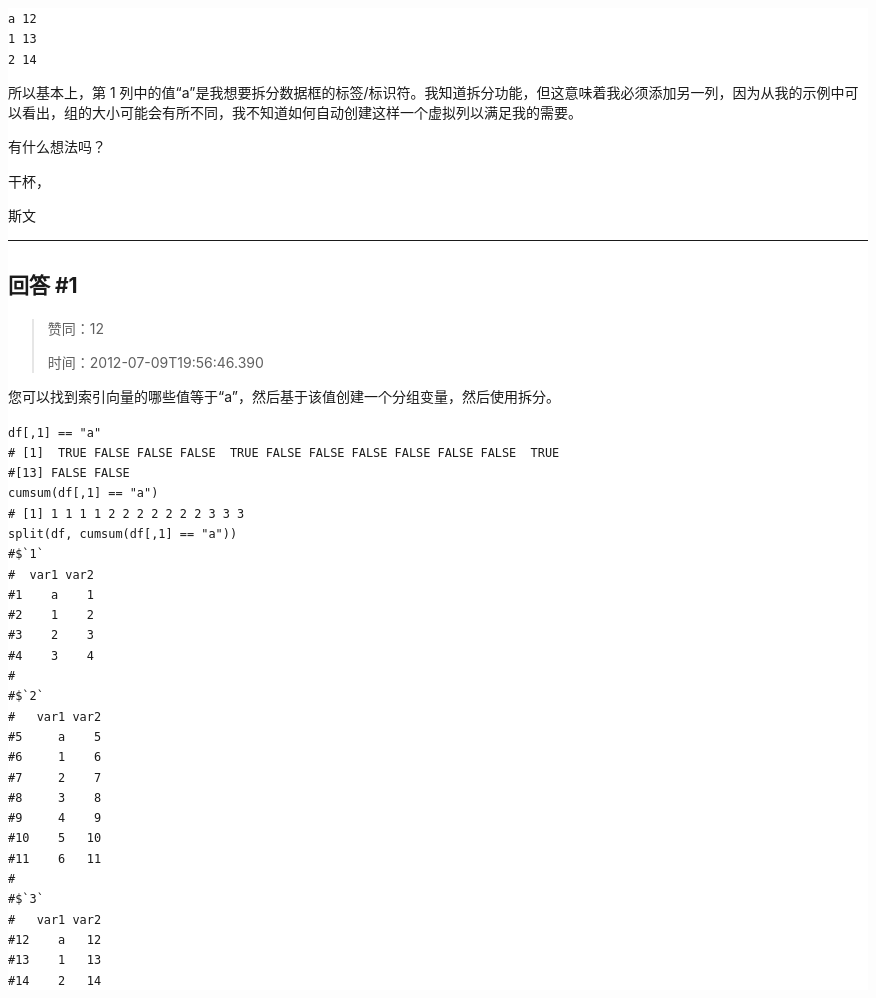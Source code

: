 ```
a 12
1 13
2 14 
```

所以基本上，第 1 列中的值“a”是我想要拆分数据框的标签/标识符。我知道拆分功能，但这意味着我必须添加另一列，因为从我的示例中可以看出，组的大小可能会有所不同，我不知道如何自动创建这样一个虚拟列以满足我的需要。

有什么想法吗？

干杯，

斯文

* * *

## 回答 #1

> 赞同：12
> 
> 时间：2012-07-09T19:56:46.390

您可以找到索引向量的哪些值等于“a”，然后基于该值创建一个分组变量，然后使用拆分。

```
df[,1] == "a"
# [1]  TRUE FALSE FALSE FALSE  TRUE FALSE FALSE FALSE FALSE FALSE FALSE  TRUE
#[13] FALSE FALSE
cumsum(df[,1] == "a")
# [1] 1 1 1 1 2 2 2 2 2 2 2 3 3 3
split(df, cumsum(df[,1] == "a"))
#$`1`
#  var1 var2
#1    a    1
#2    1    2
#3    2    3
#4    3    4
#
#$`2`
#   var1 var2
#5     a    5
#6     1    6
#7     2    7
#8     3    8
#9     4    9
#10    5   10
#11    6   11
#
#$`3`
#   var1 var2
#12    a   12
#13    1   13
#14    2   14 
```
